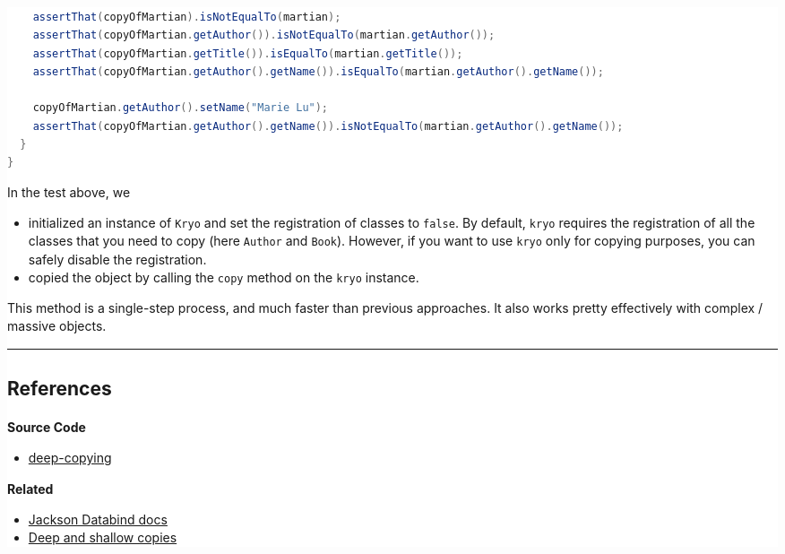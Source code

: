 ```java {19-21}
    assertThat(copyOfMartian).isNotEqualTo(martian);
    assertThat(copyOfMartian.getAuthor()).isNotEqualTo(martian.getAuthor());
    assertThat(copyOfMartian.getTitle()).isEqualTo(martian.getTitle());
    assertThat(copyOfMartian.getAuthor().getName()).isEqualTo(martian.getAuthor().getName());

    copyOfMartian.getAuthor().setName("Marie Lu");
    assertThat(copyOfMartian.getAuthor().getName()).isNotEqualTo(martian.getAuthor().getName());
  }
}
```

In the test above, we

- initialized an instance of `Kryo` and set the registration of classes to `false`. By default, `kryo` requires the registration of all the classes that you need to copy (here `Author` and `Book`). However, if you want to use `kryo` only for copying purposes, you can safely disable the registration.
- copied the object by calling the `copy` method on the `kryo` instance.

This method is a single-step process, and much faster than previous approaches. It also works pretty effectively with complex / massive objects.

---

## References

**Source Code**
- [deep-copying](https://github.com/Microflash/java-guides/tree/main/deep-copying)

**Related**
- [Jackson Databind docs](https://github.com/FasterXML/jackson-databind)
- [Deep and shallow copies](https://github.com/EsotericSoftware/kryo#deep-and-shallow-copies)
